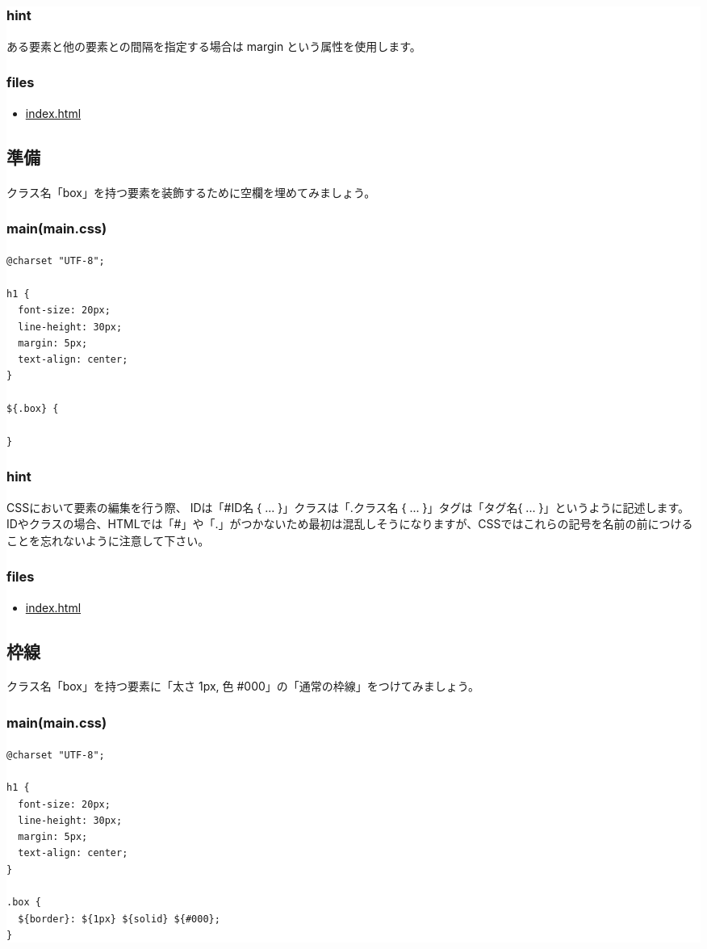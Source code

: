 ### hint

ある要素と他の要素との間隔を指定する場合は margin という属性を使用します。

### files

- [index.html](chapter2/section5/index.html)

## 準備

クラス名「box」を持つ要素を装飾するために空欄を埋めてみましょう。

### main(main.css)

```
@charset "UTF-8";

h1 {
  font-size: 20px;
  line-height: 30px;
  margin: 5px;
  text-align: center;
}

${.box} {

}
```

### hint

CSSにおいて要素の編集を行う際、
IDは「#ID名 { ... }」クラスは「.クラス名 { ... }」タグは「タグ名{ ... }」というように記述します。  
IDやクラスの場合、HTMLでは「#」や「.」がつかないため最初は混乱しそうになりますが、CSSではこれらの記号を名前の前につけることを忘れないように注意して下さい。

### files

- [index.html](chapter2/section6/index.html)

## 枠線

クラス名「box」を持つ要素に「太さ 1px, 色 #000」の「通常の枠線」をつけてみましょう。

### main(main.css)

```
@charset "UTF-8";

h1 {
  font-size: 20px;
  line-height: 30px;
  margin: 5px;
  text-align: center;
}

.box {
  ${border}: ${1px} ${solid} ${#000};
}
```

